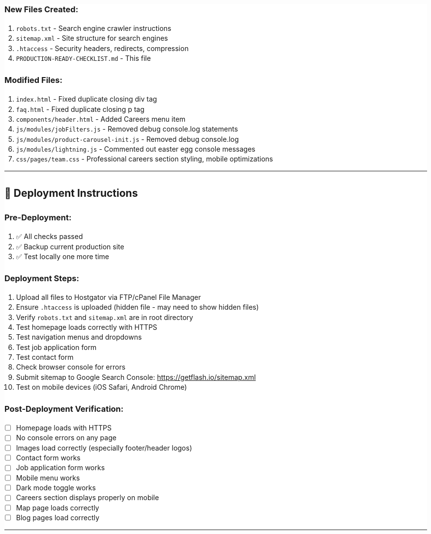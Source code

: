 ### New Files Created:
1. `robots.txt` - Search engine crawler instructions
2. `sitemap.xml` - Site structure for search engines
3. `.htaccess` - Security headers, redirects, compression
4. `PRODUCTION-READY-CHECKLIST.md` - This file

### Modified Files:
1. `index.html` - Fixed duplicate closing div tag
2. `faq.html` - Fixed duplicate closing p tag
3. `components/header.html` - Added Careers menu item
4. `js/modules/jobFilters.js` - Removed debug console.log statements
5. `js/modules/product-carousel-init.js` - Removed debug console.log
6. `js/modules/lightning.js` - Commented out easter egg console messages
7. `css/pages/team.css` - Professional careers section styling, mobile optimizations

---

## 🚀 Deployment Instructions

### Pre-Deployment:
1. ✅ All checks passed
2. ✅ Backup current production site
3. ✅ Test locally one more time

### Deployment Steps:
1. Upload all files to Hostgator via FTP/cPanel File Manager
2. Ensure `.htaccess` is uploaded (hidden file - may need to show hidden files)
3. Verify `robots.txt` and `sitemap.xml` are in root directory
4. Test homepage loads correctly with HTTPS
5. Test navigation menus and dropdowns
6. Test job application form
7. Test contact form
8. Check browser console for errors
9. Submit sitemap to Google Search Console: https://getflash.io/sitemap.xml
10. Test on mobile devices (iOS Safari, Android Chrome)

### Post-Deployment Verification:
- [ ] Homepage loads with HTTPS
- [ ] No console errors on any page
- [ ] Images load correctly (especially footer/header logos)
- [ ] Contact form works
- [ ] Job application form works
- [ ] Mobile menu works
- [ ] Dark mode toggle works
- [ ] Careers section displays properly on mobile
- [ ] Map page loads correctly
- [ ] Blog pages load correctly

---
